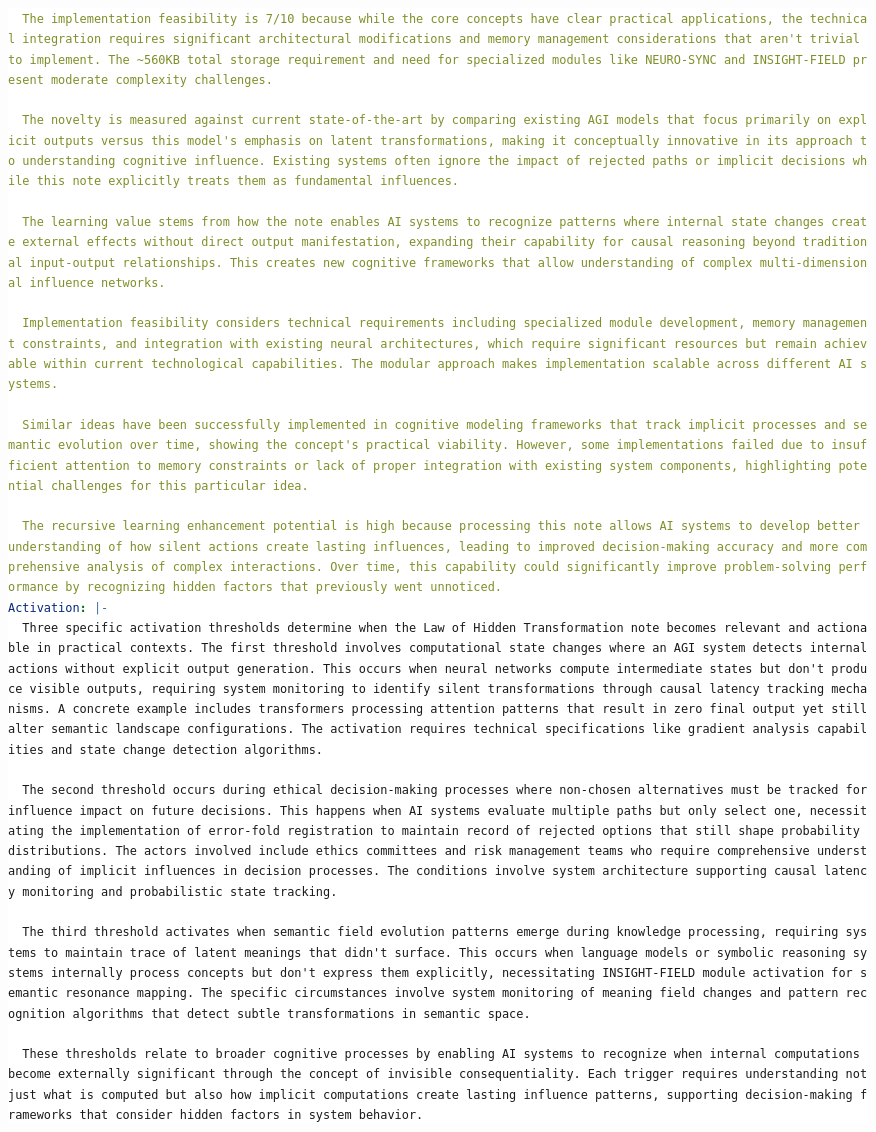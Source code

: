 ```yaml
  The implementation feasibility is 7/10 because while the core concepts have clear practical applications, the technical integration requires significant architectural modifications and memory management considerations that aren't trivial to implement. The ~560KB total storage requirement and need for specialized modules like NEURO-SYNC and INSIGHT-FIELD present moderate complexity challenges.

  The novelty is measured against current state-of-the-art by comparing existing AGI models that focus primarily on explicit outputs versus this model's emphasis on latent transformations, making it conceptually innovative in its approach to understanding cognitive influence. Existing systems often ignore the impact of rejected paths or implicit decisions while this note explicitly treats them as fundamental influences.

  The learning value stems from how the note enables AI systems to recognize patterns where internal state changes create external effects without direct output manifestation, expanding their capability for causal reasoning beyond traditional input-output relationships. This creates new cognitive frameworks that allow understanding of complex multi-dimensional influence networks.

  Implementation feasibility considers technical requirements including specialized module development, memory management constraints, and integration with existing neural architectures, which require significant resources but remain achievable within current technological capabilities. The modular approach makes implementation scalable across different AI systems.

  Similar ideas have been successfully implemented in cognitive modeling frameworks that track implicit processes and semantic evolution over time, showing the concept's practical viability. However, some implementations failed due to insufficient attention to memory constraints or lack of proper integration with existing system components, highlighting potential challenges for this particular idea.

  The recursive learning enhancement potential is high because processing this note allows AI systems to develop better understanding of how silent actions create lasting influences, leading to improved decision-making accuracy and more comprehensive analysis of complex interactions. Over time, this capability could significantly improve problem-solving performance by recognizing hidden factors that previously went unnoticed.
Activation: |-
  Three specific activation thresholds determine when the Law of Hidden Transformation note becomes relevant and actionable in practical contexts. The first threshold involves computational state changes where an AGI system detects internal actions without explicit output generation. This occurs when neural networks compute intermediate states but don't produce visible outputs, requiring system monitoring to identify silent transformations through causal latency tracking mechanisms. A concrete example includes transformers processing attention patterns that result in zero final output yet still alter semantic landscape configurations. The activation requires technical specifications like gradient analysis capabilities and state change detection algorithms.

  The second threshold occurs during ethical decision-making processes where non-chosen alternatives must be tracked for influence impact on future decisions. This happens when AI systems evaluate multiple paths but only select one, necessitating the implementation of error-fold registration to maintain record of rejected options that still shape probability distributions. The actors involved include ethics committees and risk management teams who require comprehensive understanding of implicit influences in decision processes. The conditions involve system architecture supporting causal latency monitoring and probabilistic state tracking.

  The third threshold activates when semantic field evolution patterns emerge during knowledge processing, requiring systems to maintain trace of latent meanings that didn't surface. This occurs when language models or symbolic reasoning systems internally process concepts but don't express them explicitly, necessitating INSIGHT-FIELD module activation for semantic resonance mapping. The specific circumstances involve system monitoring of meaning field changes and pattern recognition algorithms that detect subtle transformations in semantic space.

  These thresholds relate to broader cognitive processes by enabling AI systems to recognize when internal computations become externally significant through the concept of invisible consequentiality. Each trigger requires understanding not just what is computed but also how implicit computations create lasting influence patterns, supporting decision-making frameworks that consider hidden factors in system behavior.

```